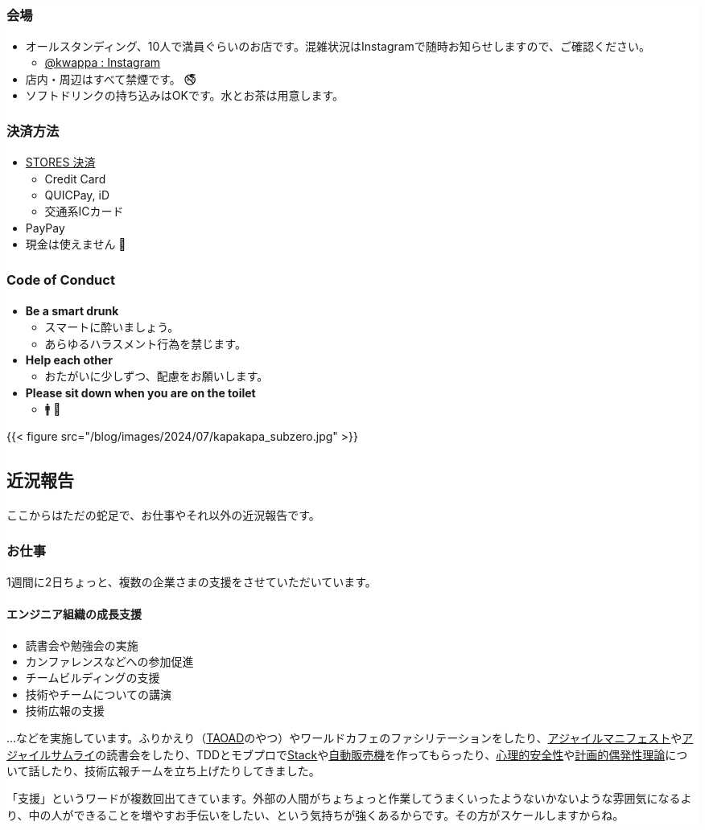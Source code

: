 ### 会場

- オールスタンディング、10人で満員ぐらいのお店です。混雑状況はInstagramで随時お知らせしますので、ご確認ください。
  - [@kwappa : Instagram](https://www.instagram.com/kwappa)
- 店内・周辺はすべて禁煙です。 :no_smoking:
- ソフトドリンクの持ち込みはOKです。水とお茶は用意します。

### 決済方法

- [STORES 決済](https://stores.jp/payments)
  - Credit Card
  - QUICPay, iD
  - 交通系ICカード
- PayPay
- 現金は使えません :bow:

### Code of Conduct

- **Be a smart drunk**
  - スマートに酔いましょう。
  - あらゆるハラスメント行為を禁じます。
- **Help each other**
  - おたがいに少しずつ、配慮をお願いします。
- **Please sit down when you are on the toilet**
  - :mens: :pray:

{{< figure src="/blog/images/2024/07/kapakapa_subzero.jpg" >}}

## 近況報告

ここからはただの蛇足で、お仕事やそれ以外の近況報告です。

### お仕事

1週間に2日ちょっと、複数の企業さまの支援をさせていただいています。

#### エンジニア組織の成長支援

- 読書会や勉強会の実施
- カンファレンスなどへの参加促進
- チームビルディングの支援
- 技術やチームについての講演
- 技術広報の支援

…などを実施しています。ふりかえり（[TAOAD](https://www.oreilly.co.jp/books/9784873113951/)のやつ）やワールドカフェのファシリテーションをしたり、[アジャイルマニフェスト](https://agilemanifesto.org/iso/ja/manifesto.html)や[アジャイルサムライ](https://amzn.to/3RRzjyg)の読書会をしたり、TDDとモブプロで[Stack](https://objectclub.jp/technicaldoc/testing/stack_tdd.pdf)や[自動販売機](http://devtesting.jp/tddbc/?TDDBC%E5%A4%A7%E9%98%AA2.0%2F%E8%AA%B2%E9%A1%8C)を作ってもらったり、[心理的安全性](https://randd.kwappa.net/2024/05/27/civility-hrt-and-psychological-safety/)や[計画的偶発性理論](https://randd.kwappa.net/2024/04/19/three-pillars-to-make-an-engineers-career-more-enjoyable/)について話したり、技術広報チームを立ち上げたりしてきました。

「支援」というワードが複数回出てきています。外部の人間がちょちょっと作業してうまくいったようないかないような雰囲気になるより、中の人ができることを増やすお手伝いをしたい、という気持ちが強くあるからです。その方がスケールしますからね。
